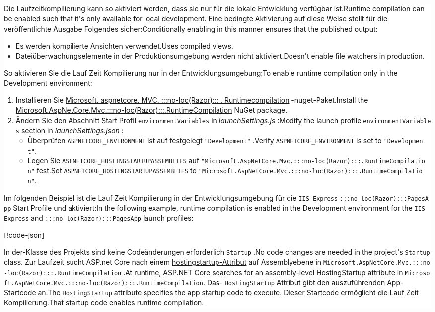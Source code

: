 <span data-ttu-id="63eff-126">Die Laufzeitkompilierung kann so aktiviert werden, dass sie nur für die lokale Entwicklung verfügbar ist.</span><span class="sxs-lookup"><span data-stu-id="63eff-126">Runtime compilation can be enabled such that it's only available for local development.</span></span> <span data-ttu-id="63eff-127">Eine bedingte Aktivierung auf diese Weise stellt für die veröffentlichte Ausgabe Folgendes sicher:</span><span class="sxs-lookup"><span data-stu-id="63eff-127">Conditionally enabling in this manner ensures that the published output:</span></span>

* <span data-ttu-id="63eff-128">Es werden kompilierte Ansichten verwendet.</span><span class="sxs-lookup"><span data-stu-id="63eff-128">Uses compiled views.</span></span>
* <span data-ttu-id="63eff-129">Dateiüberwachungselemente in der Produktionsumgebung werden nicht aktiviert.</span><span class="sxs-lookup"><span data-stu-id="63eff-129">Doesn't enable file watchers in production.</span></span>

<span data-ttu-id="63eff-130">So aktivieren Sie die Lauf Zeit Kompilierung nur in der Entwicklungsumgebung:</span><span class="sxs-lookup"><span data-stu-id="63eff-130">To enable runtime compilation only in the Development environment:</span></span>

1. <span data-ttu-id="63eff-131">Installieren Sie [Microsoft. aspnetcore. MVC. :::no-loc(Razor)::: . Runtimecompilation](https://www.nuget.org/packages/Microsoft.AspNetCore.Mvc.:::no-loc(Razor):::.RuntimeCompilation/) -nuget-Paket.</span><span class="sxs-lookup"><span data-stu-id="63eff-131">Install the [Microsoft.AspNetCore.Mvc.:::no-loc(Razor):::.RuntimeCompilation](https://www.nuget.org/packages/Microsoft.AspNetCore.Mvc.:::no-loc(Razor):::.RuntimeCompilation/) NuGet package.</span></span>
1. <span data-ttu-id="63eff-132">Ändern Sie den Abschnitt Start Profil `environmentVariables` in *launchSettings.js* :</span><span class="sxs-lookup"><span data-stu-id="63eff-132">Modify the launch profile `environmentVariables` section in *launchSettings.json* :</span></span>
    * <span data-ttu-id="63eff-133">Überprüfen `ASPNETCORE_ENVIRONMENT` ist auf festgelegt `"Development"` .</span><span class="sxs-lookup"><span data-stu-id="63eff-133">Verify `ASPNETCORE_ENVIRONMENT` is set to `"Development"`.</span></span>
    * <span data-ttu-id="63eff-134">Legen Sie `ASPNETCORE_HOSTINGSTARTUPASSEMBLIES` auf `"Microsoft.AspNetCore.Mvc.:::no-loc(Razor):::.RuntimeCompilation"` fest.</span><span class="sxs-lookup"><span data-stu-id="63eff-134">Set `ASPNETCORE_HOSTINGSTARTUPASSEMBLIES` to `"Microsoft.AspNetCore.Mvc.:::no-loc(Razor):::.RuntimeCompilation"`.</span></span>

<span data-ttu-id="63eff-135">Im folgenden Beispiel ist die Lauf Zeit Kompilierung in der Entwicklungsumgebung für die `IIS Express` `:::no-loc(Razor):::PagesApp` Start Profile und aktiviert:</span><span class="sxs-lookup"><span data-stu-id="63eff-135">In the following example, runtime compilation is enabled in the Development environment for the `IIS Express` and `:::no-loc(Razor):::PagesApp` launch profiles:</span></span>

[!code-json[](~/mvc/views/view-compilation/samples/3.1/launchSettings.json?highlight=15-16,24-25)]

<span data-ttu-id="63eff-136">In der-Klasse des Projekts sind keine Codeänderungen erforderlich `Startup` .</span><span class="sxs-lookup"><span data-stu-id="63eff-136">No code changes are needed in the project's `Startup` class.</span></span> <span data-ttu-id="63eff-137">Zur Laufzeit sucht ASP.net Core nach einem [hostingstartup-Attribut](xref:fundamentals/configuration/platform-specific-configuration#hostingstartup-attribute) auf Assemblyebene in `Microsoft.AspNetCore.Mvc.:::no-loc(Razor):::.RuntimeCompilation` .</span><span class="sxs-lookup"><span data-stu-id="63eff-137">At runtime, ASP.NET Core searches for an [assembly-level HostingStartup attribute](xref:fundamentals/configuration/platform-specific-configuration#hostingstartup-attribute) in `Microsoft.AspNetCore.Mvc.:::no-loc(Razor):::.RuntimeCompilation`.</span></span> <span data-ttu-id="63eff-138">Das- `HostingStartup` Attribut gibt den auszuführenden App-Startcode an.</span><span class="sxs-lookup"><span data-stu-id="63eff-138">The `HostingStartup` attribute specifies the app startup code to execute.</span></span> <span data-ttu-id="63eff-139">Dieser Startcode ermöglicht die Lauf Zeit Kompilierung.</span><span class="sxs-lookup"><span data-stu-id="63eff-139">That startup code enables runtime compilation.</span></span>

